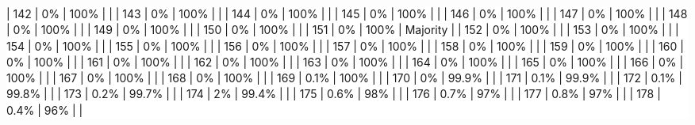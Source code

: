 | 142 | 0% | 100% |  |
| 143 | 0% | 100% |  |
| 144 | 0% | 100% |  |
| 145 | 0% | 100% |  |
| 146 | 0% | 100% |  |
| 147 | 0% | 100% |  |
| 148 | 0% | 100% |  |
| 149 | 0% | 100% |  |
| 150 | 0% | 100% |  |
| 151 | 0% | 100% | Majority |
| 152 | 0% | 100% |  |
| 153 | 0% | 100% |  |
| 154 | 0% | 100% |  |
| 155 | 0% | 100% |  |
| 156 | 0% | 100% |  |
| 157 | 0% | 100% |  |
| 158 | 0% | 100% |  |
| 159 | 0% | 100% |  |
| 160 | 0% | 100% |  |
| 161 | 0% | 100% |  |
| 162 | 0% | 100% |  |
| 163 | 0% | 100% |  |
| 164 | 0% | 100% |  |
| 165 | 0% | 100% |  |
| 166 | 0% | 100% |  |
| 167 | 0% | 100% |  |
| 168 | 0% | 100% |  |
| 169 | 0.1% | 100% |  |
| 170 | 0% | 99.9% |  |
| 171 | 0.1% | 99.9% |  |
| 172 | 0.1% | 99.8% |  |
| 173 | 0.2% | 99.7% |  |
| 174 | 2% | 99.4% |  |
| 175 | 0.6% | 98% |  |
| 176 | 0.7% | 97% |  |
| 177 | 0.8% | 97% |  |
| 178 | 0.4% | 96% |  |